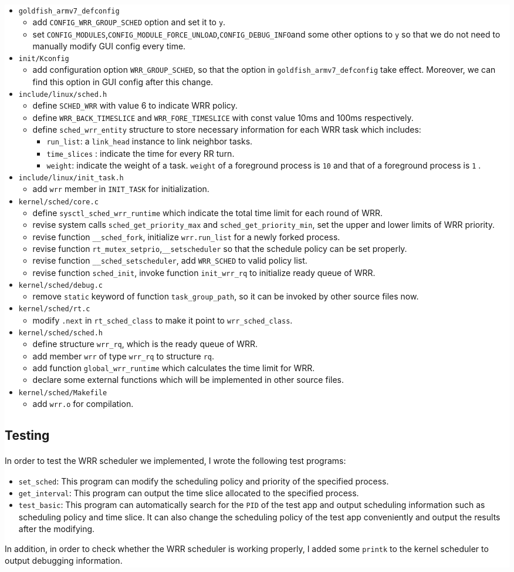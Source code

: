 + `goldfish_armv7_defconfig`
    + add `CONFIG_WRR_GROUP_SCHED` option and set it to `y`.
    + set `CONFIG_MODULES`,`CONFIG_MODULE_FORCE_UNLOAD`,`CONFIG_DEBUG_INFO`and some other options to `y` so that we do not need to manually modify GUI config every time.
+ `init/Kconfig`
    + add configuration option `WRR_GROUP_SCHED`, so that the option in `goldfish_armv7_defconfig` take effect. Moreover, we can find this option in GUI config after this change.
+ `include/linux/sched.h`
    + define `SCHED_WRR` with value 6 to indicate WRR policy.
    + define `WRR_BACK_TIMESLICE` and `WRR_FORE_TIMESLICE` with const value 10ms and 100ms respectively.
    + define `sched_wrr_entity` structure to store necessary information for each WRR task which includes:
        + `run_list`: a `link_head` instance to link neighbor tasks.
        + `time_slices` : indicate the time for every RR turn.
        + `weight`: indicate the weight of a task. `weight` of a foreground process is `10` and that of a foreground process is `1` .
+ `include/linux/init_task.h`
    + add `wrr` member in `INIT_TASK` for initialization.
+ `kernel/sched/core.c`
    + define `sysctl_sched_wrr_runtime` which indicate the total time limit for each round of WRR.
    + revise system calls `sched_get_priority_max` and `sched_get_priority_min`, set the upper and lower limits of WRR priority.
    + revise function `__sched_fork`, initialize `wrr.run_list` for a newly forked process.
    + revise function `rt_mutex_setprio`,`__setscheduler` so that the schedule policy can be set properly.
    + revise function `__sched_setscheduler`, add `WRR_SCHED` to valid policy list.
    + revise function `sched_init`, invoke function `init_wrr_rq` to initialize ready queue of WRR.
+ `kernel/sched/debug.c`
    + remove `static` keyword of function `task_group_path`, so it can be invoked by other source files now.
+ `kernel/sched/rt.c`
    + modify `.next` in `rt_sched_class` to make it point to `wrr_sched_class`.
+ `kernel/sched/sched.h`
    + define structure `wrr_rq`, which is the ready queue of WRR.
    + add member `wrr` of type `wrr_rq` to structure `rq`.
    + add function `global_wrr_runtime` which calculates the time limit for WRR.
    + declare some external functions which will be implemented in other source files.
+ `kernel/sched/Makefile`
    + add `wrr.o` for compilation.

## Testing

In order to test the WRR scheduler we implemented, I wrote the following test programs:
* `set_sched`: This program can modify the scheduling policy and priority of the specified process.
* `get_interval`: This program can output the time slice allocated to the specified process.
* `test_basic`: This program can automatically search for the `PID` of the test app and output scheduling information such as scheduling policy and time slice. It can also change the scheduling policy of the test app conveniently and output the results after the modifying.

In addition, in order to check whether the WRR scheduler is working properly, I added some `printk` to the kernel scheduler to output debugging information.
